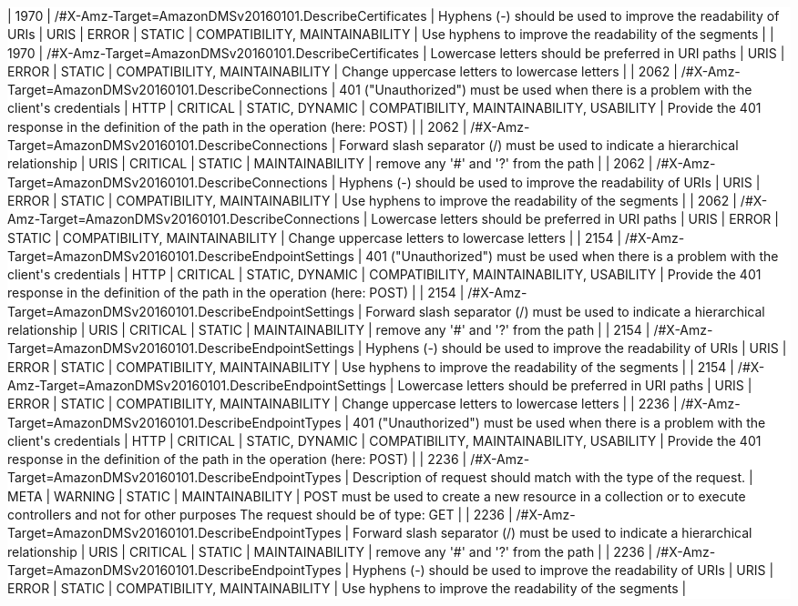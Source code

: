 | 1970     | /#X-Amz-Target=AmazonDMSv20160101.DescribeCertificates                         | Hyphens (-) should be used to improve the readability of URIs                           | URIS     | ERROR    | STATIC          | COMPATIBILITY, MAINTAINABILITY            | Use hyphens to improve the readability of the segments                                                                                                |
| 1970     | /#X-Amz-Target=AmazonDMSv20160101.DescribeCertificates                         | Lowercase letters should be preferred in URI paths                                      | URIS     | ERROR    | STATIC          | COMPATIBILITY, MAINTAINABILITY            | Change uppercase letters to lowercase letters                                                                                                         |
| 2062     | /#X-Amz-Target=AmazonDMSv20160101.DescribeConnections                          | 401 ("Unauthorized") must be used when there is a problem with the client's credentials | HTTP     | CRITICAL | STATIC, DYNAMIC | COMPATIBILITY, MAINTAINABILITY, USABILITY | Provide the 401 response in the definition of the path in the operation (here: POST)                                                                  |
| 2062     | /#X-Amz-Target=AmazonDMSv20160101.DescribeConnections                          | Forward slash separator (/) must be used to indicate a hierarchical relationship        | URIS     | CRITICAL | STATIC          | MAINTAINABILITY                           | remove any '#' and '?' from the path                                                                                                                  |
| 2062     | /#X-Amz-Target=AmazonDMSv20160101.DescribeConnections                          | Hyphens (-) should be used to improve the readability of URIs                           | URIS     | ERROR    | STATIC          | COMPATIBILITY, MAINTAINABILITY            | Use hyphens to improve the readability of the segments                                                                                                |
| 2062     | /#X-Amz-Target=AmazonDMSv20160101.DescribeConnections                          | Lowercase letters should be preferred in URI paths                                      | URIS     | ERROR    | STATIC          | COMPATIBILITY, MAINTAINABILITY            | Change uppercase letters to lowercase letters                                                                                                         |
| 2154     | /#X-Amz-Target=AmazonDMSv20160101.DescribeEndpointSettings                     | 401 ("Unauthorized") must be used when there is a problem with the client's credentials | HTTP     | CRITICAL | STATIC, DYNAMIC | COMPATIBILITY, MAINTAINABILITY, USABILITY | Provide the 401 response in the definition of the path in the operation (here: POST)                                                                  |
| 2154     | /#X-Amz-Target=AmazonDMSv20160101.DescribeEndpointSettings                     | Forward slash separator (/) must be used to indicate a hierarchical relationship        | URIS     | CRITICAL | STATIC          | MAINTAINABILITY                           | remove any '#' and '?' from the path                                                                                                                  |
| 2154     | /#X-Amz-Target=AmazonDMSv20160101.DescribeEndpointSettings                     | Hyphens (-) should be used to improve the readability of URIs                           | URIS     | ERROR    | STATIC          | COMPATIBILITY, MAINTAINABILITY            | Use hyphens to improve the readability of the segments                                                                                                |
| 2154     | /#X-Amz-Target=AmazonDMSv20160101.DescribeEndpointSettings                     | Lowercase letters should be preferred in URI paths                                      | URIS     | ERROR    | STATIC          | COMPATIBILITY, MAINTAINABILITY            | Change uppercase letters to lowercase letters                                                                                                         |
| 2236     | /#X-Amz-Target=AmazonDMSv20160101.DescribeEndpointTypes                        | 401 ("Unauthorized") must be used when there is a problem with the client's credentials | HTTP     | CRITICAL | STATIC, DYNAMIC | COMPATIBILITY, MAINTAINABILITY, USABILITY | Provide the 401 response in the definition of the path in the operation (here: POST)                                                                  |
| 2236     | /#X-Amz-Target=AmazonDMSv20160101.DescribeEndpointTypes                        | Description of request should match with the type of the request.                       | META     | WARNING  | STATIC          | MAINTAINABILITY                           | POST must be used to create a new resource in a collection or to execute controllers and not for other purposes The request should be of type: GET    |
| 2236     | /#X-Amz-Target=AmazonDMSv20160101.DescribeEndpointTypes                        | Forward slash separator (/) must be used to indicate a hierarchical relationship        | URIS     | CRITICAL | STATIC          | MAINTAINABILITY                           | remove any '#' and '?' from the path                                                                                                                  |
| 2236     | /#X-Amz-Target=AmazonDMSv20160101.DescribeEndpointTypes                        | Hyphens (-) should be used to improve the readability of URIs                           | URIS     | ERROR    | STATIC          | COMPATIBILITY, MAINTAINABILITY            | Use hyphens to improve the readability of the segments                                                                                                |